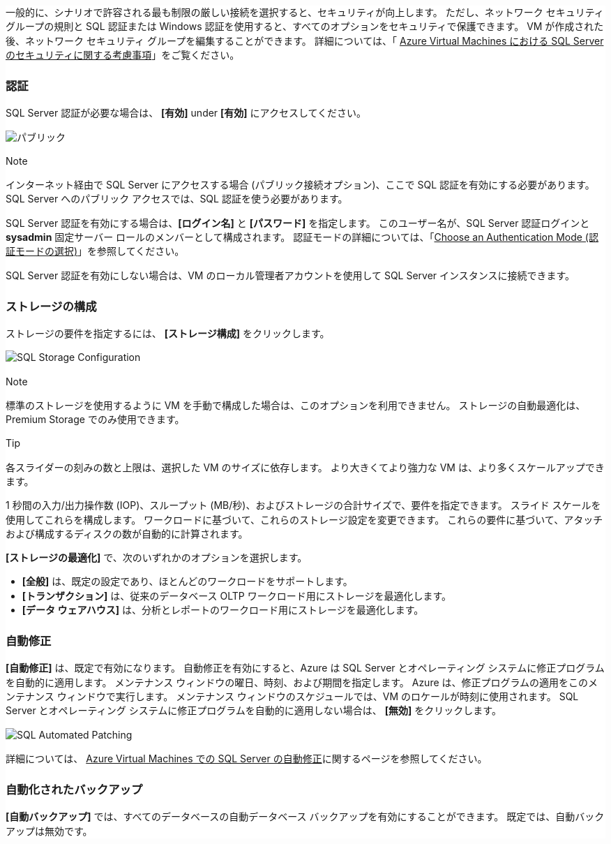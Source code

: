 一般的に、シナリオで許容される最も制限の厳しい接続を選択すると、セキュリティが向上します。 ただし、ネットワーク セキュリティ グループの規則と SQL 認証または Windows 認証を使用すると、すべてのオプションをセキュリティで保護できます。 VM が作成された後、ネットワーク セキュリティ グループを編集することができます。 詳細については、「 [Azure Virtual Machines における SQL Server のセキュリティに関する考慮事項](virtual-machines-windows-sql-security.md)」をご覧ください。

### <a name="authentication"></a>認証

SQL Server 認証が必要な場合は、 **[有効]** under **[有効]** にアクセスしてください。

![パブリック](./media/virtual-machines-windows-portal-sql-server-provision/azure-sql-arm-authentication.png)

> [!NOTE]
> インターネット経由で SQL Server にアクセスする場合 (パブリック接続オプション)、ここで SQL 認証を有効にする必要があります。 SQL Server へのパブリック アクセスでは、SQL 認証を使う必要があります。

SQL Server 認証を有効にする場合は、**[ログイン名]** と **[パスワード]** を指定します。 このユーザー名が、SQL Server 認証ログインと **sysadmin** 固定サーバー ロールのメンバーとして構成されます。 認証モードの詳細については、「[Choose an Authentication Mode (認証モードの選択)](https://docs.microsoft.com/sql/relational-databases/security/choose-an-authentication-mode)」を参照してください。

SQL Server 認証を有効にしない場合は、VM のローカル管理者アカウントを使用して SQL Server インスタンスに接続できます。

### <a name="storage-configuration"></a>ストレージの構成

ストレージの要件を指定するには、 **[ストレージ構成]** をクリックします。

![SQL Storage Configuration](./media/virtual-machines-windows-portal-sql-server-provision/azure-sql-arm-storage.png)

> [!NOTE]
> 標準のストレージを使用するように VM を手動で構成した場合は、このオプションを利用できません。 ストレージの自動最適化は、Premium Storage でのみ使用できます。

> [!TIP]
> 各スライダーの刻みの数と上限は、選択した VM のサイズに依存します。 より大きくてより強力な VM は、より多くスケールアップできます。

1 秒間の入力/出力操作数 (IOP)、スループット (MB/秒)、およびストレージの合計サイズで、要件を指定できます。 スライド スケールを使用してこれらを構成します。 ワークロードに基づいて、これらのストレージ設定を変更できます。 これらの要件に基づいて、アタッチおよび構成するディスクの数が自動的に計算されます。

**[ストレージの最適化]** で、次のいずれかのオプションを選択します。

* **[全般]** は、既定の設定であり、ほとんどのワークロードをサポートします。
* **[トランザクション]** は、従来のデータベース OLTP ワークロード用にストレージを最適化します。
* **[データ ウェアハウス]** は、分析とレポートのワークロード用にストレージを最適化します。

### <a name="automated-patching"></a>自動修正

**[自動修正]** は、既定で有効になります。 自動修正を有効にすると、Azure は SQL Server とオペレーティング システムに修正プログラムを自動的に適用します。 メンテナンス ウィンドウの曜日、時刻、および期間を指定します。 Azure は、修正プログラムの適用をこのメンテナンス ウィンドウで実行します。 メンテナンス ウィンドウのスケジュールでは、VM のロケールが時刻に使用されます。 SQL Server とオペレーティング システムに修正プログラムを自動的に適用しない場合は、 **[無効]** をクリックします。  

![SQL Automated Patching](./media/virtual-machines-windows-portal-sql-server-provision/azure-sql-arm-patching.png)

詳細については、 [Azure Virtual Machines での SQL Server の自動修正](virtual-machines-windows-sql-automated-patching.md)に関するページを参照してください。

### <a name="automated-backup"></a>自動化されたバックアップ

**[自動バックアップ]** では、すべてのデータベースの自動データベース バックアップを有効にすることができます。 既定では、自動バックアップは無効です。
